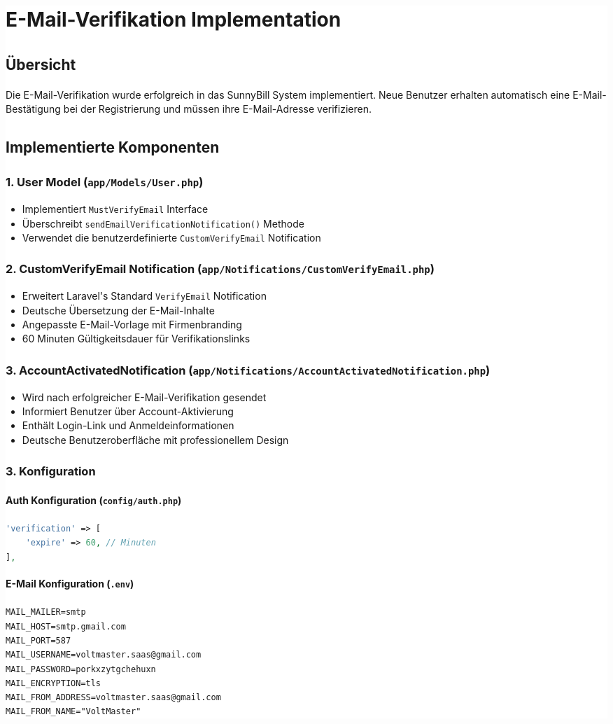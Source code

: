 # E-Mail-Verifikation Implementation

## Übersicht

Die E-Mail-Verifikation wurde erfolgreich in das SunnyBill System implementiert. Neue Benutzer erhalten automatisch eine E-Mail-Bestätigung bei der Registrierung und müssen ihre E-Mail-Adresse verifizieren.

## Implementierte Komponenten

### 1. User Model (`app/Models/User.php`)
- Implementiert `MustVerifyEmail` Interface
- Überschreibt `sendEmailVerificationNotification()` Methode
- Verwendet die benutzerdefinierte `CustomVerifyEmail` Notification

### 2. CustomVerifyEmail Notification (`app/Notifications/CustomVerifyEmail.php`)
- Erweitert Laravel's Standard `VerifyEmail` Notification
- Deutsche Übersetzung der E-Mail-Inhalte
- Angepasste E-Mail-Vorlage mit Firmenbranding
- 60 Minuten Gültigkeitsdauer für Verifikationslinks

### 3. AccountActivatedNotification (`app/Notifications/AccountActivatedNotification.php`)
- Wird nach erfolgreicher E-Mail-Verifikation gesendet
- Informiert Benutzer über Account-Aktivierung
- Enthält Login-Link und Anmeldeinformationen
- Deutsche Benutzeroberfläche mit professionellem Design

### 3. Konfiguration

#### Auth Konfiguration (`config/auth.php`)
```php
'verification' => [
    'expire' => 60, // Minuten
],
```

#### E-Mail Konfiguration (`.env`)
```env
MAIL_MAILER=smtp
MAIL_HOST=smtp.gmail.com
MAIL_PORT=587
MAIL_USERNAME=voltmaster.saas@gmail.com
MAIL_PASSWORD=porkxzytgchehuxn
MAIL_ENCRYPTION=tls
MAIL_FROM_ADDRESS=voltmaster.saas@gmail.com
MAIL_FROM_NAME="VoltMaster"
```
